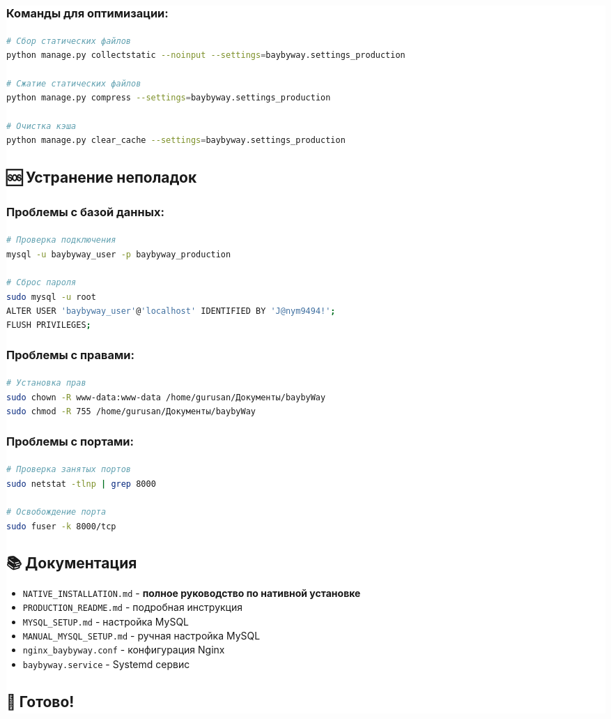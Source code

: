 ### Команды для оптимизации:
```bash
# Сбор статических файлов
python manage.py collectstatic --noinput --settings=baybyway.settings_production

# Сжатие статических файлов
python manage.py compress --settings=baybyway.settings_production

# Очистка кэша
python manage.py clear_cache --settings=baybyway.settings_production
```

## 🆘 Устранение неполадок

### Проблемы с базой данных:
```bash
# Проверка подключения
mysql -u baybyway_user -p baybyway_production

# Сброс пароля
sudo mysql -u root
ALTER USER 'baybyway_user'@'localhost' IDENTIFIED BY 'J@nym9494!';
FLUSH PRIVILEGES;
```

### Проблемы с правами:
```bash
# Установка прав
sudo chown -R www-data:www-data /home/gurusan/Документы/baybyWay
sudo chmod -R 755 /home/gurusan/Документы/baybyWay
```

### Проблемы с портами:
```bash
# Проверка занятых портов
sudo netstat -tlnp | grep 8000

# Освобождение порта
sudo fuser -k 8000/tcp
```

## 📚 Документация

- `NATIVE_INSTALLATION.md` - **полное руководство по нативной установке**
- `PRODUCTION_README.md` - подробная инструкция
- `MYSQL_SETUP.md` - настройка MySQL
- `MANUAL_MYSQL_SETUP.md` - ручная настройка MySQL
- `nginx_baybyway.conf` - конфигурация Nginx
- `baybyway.service` - Systemd сервис

## 🎉 Готово!
